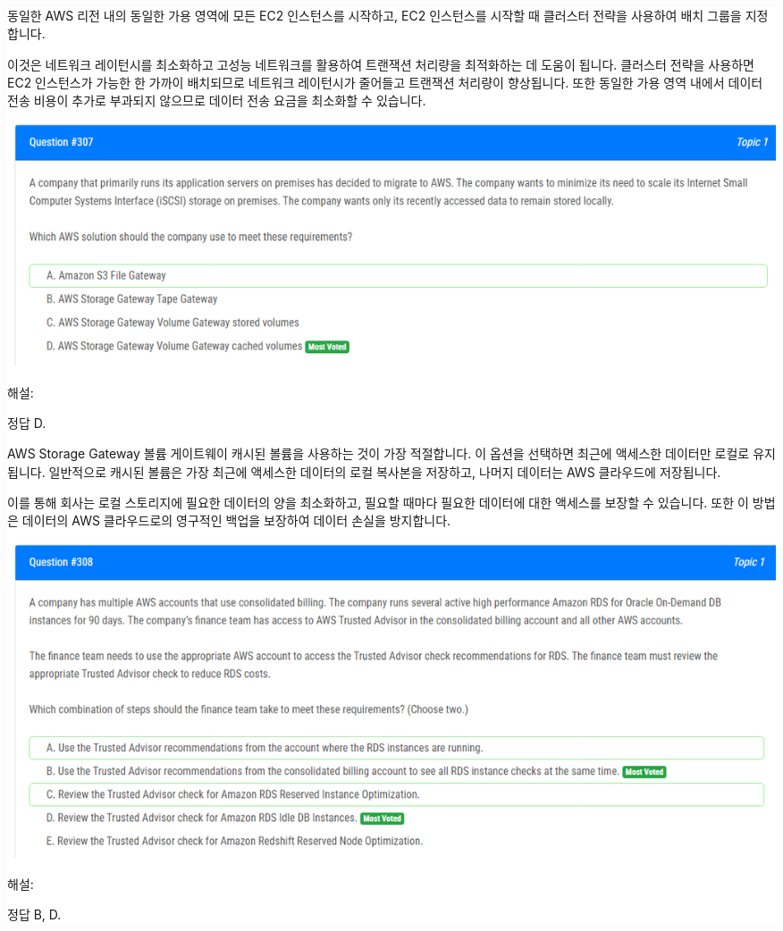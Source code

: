 동일한 AWS 리전 내의 동일한 가용 영역에 모든 EC2 인스턴스를 시작하고, EC2 인스턴스를 시작할 때 클러스터 전략을 사용하여 배치 그룹을 지정합니다.

이것은 네트워크 레이턴시를 최소화하고 고성능 네트워크를 활용하여 트랜잭션 처리량을 최적화하는 데 도움이 됩니다. 클러스터 전략을 사용하면 EC2 인스턴스가 가능한 한 가까이 배치되므로 네트워크 레이턴시가 줄어들고 트랜잭션 처리량이 향상됩니다. 또한 동일한 가용 영역 내에서 데이터 전송 비용이 추가로 부과되지 않으므로 데이터 전송 요금을 최소화할 수 있습니다.

![img_6.png](images/25일차/img_6.png)

해설:

정답 D.

AWS Storage Gateway 볼륨 게이트웨이 캐시된 볼륨을 사용하는 것이 가장 적절합니다. 이 옵션을 선택하면 최근에 액세스한 데이터만 로컬로 유지됩니다. 일반적으로 캐시된 볼륨은 가장 최근에 액세스한 데이터의 로컬 복사본을 저장하고, 나머지 데이터는 AWS 클라우드에 저장됩니다.

이를 통해 회사는 로컬 스토리지에 필요한 데이터의 양을 최소화하고, 필요할 때마다 필요한 데이터에 대한 액세스를 보장할 수 있습니다. 또한 이 방법은 데이터의 AWS 클라우드로의 영구적인 백업을 보장하여 데이터 손실을 방지합니다.

![img_7.png](images/25일차/img_7.png)

해설:

정답 B, D.
